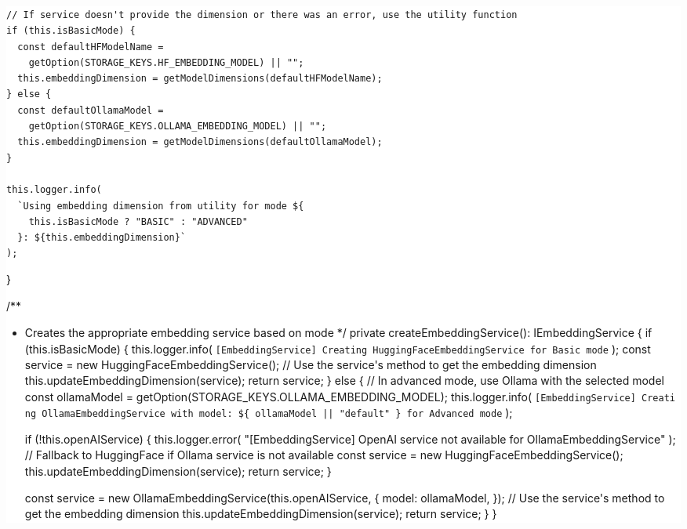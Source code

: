    // If service doesn't provide the dimension or there was an error, use the utility function
    if (this.isBasicMode) {
      const defaultHFModelName =
        getOption(STORAGE_KEYS.HF_EMBEDDING_MODEL) || "";
      this.embeddingDimension = getModelDimensions(defaultHFModelName);
    } else {
      const defaultOllamaModel =
        getOption(STORAGE_KEYS.OLLAMA_EMBEDDING_MODEL) || "";
      this.embeddingDimension = getModelDimensions(defaultOllamaModel);
    }

    this.logger.info(
      `Using embedding dimension from utility for mode ${
        this.isBasicMode ? "BASIC" : "ADVANCED"
      }: ${this.embeddingDimension}`
    );
  }

  /**
   * Creates the appropriate embedding service based on mode
   */
  private createEmbeddingService(): IEmbeddingService {
    if (this.isBasicMode) {
      this.logger.info(
        `[EmbeddingService] Creating HuggingFaceEmbeddingService for Basic mode`
      );
      const service = new HuggingFaceEmbeddingService();
      // Use the service's method to get the embedding dimension
      this.updateEmbeddingDimension(service);
      return service;
    } else {
      // In advanced mode, use Ollama with the selected model
      const ollamaModel = getOption(STORAGE_KEYS.OLLAMA_EMBEDDING_MODEL);
      this.logger.info(
        `[EmbeddingService] Creating OllamaEmbeddingService with model: ${
          ollamaModel || "default"
        } for Advanced mode`
      );

      if (!this.openAIService) {
        this.logger.error(
          "[EmbeddingService] OpenAI service not available for OllamaEmbeddingService"
        );
        // Fallback to HuggingFace if Ollama service is not available
        const service = new HuggingFaceEmbeddingService();
        this.updateEmbeddingDimension(service);
        return service;
      }

      const service = new OllamaEmbeddingService(this.openAIService, {
        model: ollamaModel,
      });
      // Use the service's method to get the embedding dimension
      this.updateEmbeddingDimension(service);
      return service;
    }
  }
